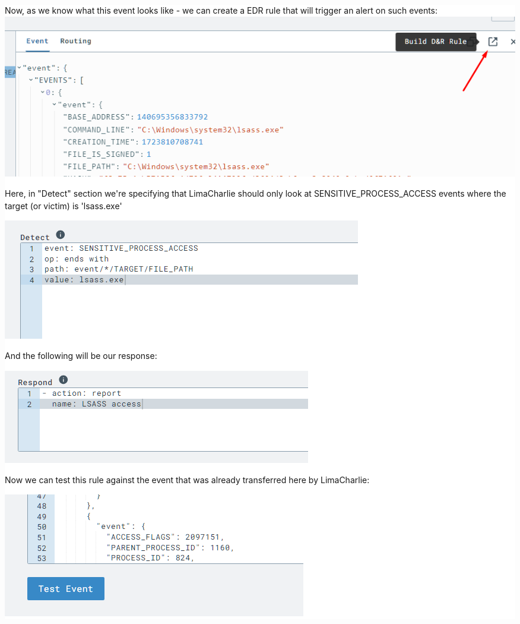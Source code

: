 
Now, as we know what this event looks like - we can create a EDR rule that will trigger an alert on such events: 
![Pasted image 20240816153022](attachments/Pasted%20image%2020240816153022.png)

Here, in "Detect" section we're specifying that LimaCharlie should only look at SENSITIVE_PROCESS_ACCESS events where the target (or victim) is 'lsass.exe' 

![Pasted image 20240816153049](attachments/Pasted%20image%2020240816153049.png)

And the following will be our response: 

![Pasted image 20240816153234](attachments/Pasted%20image%2020240816153234.png)

Now we can test this rule against the event that was already transferred here by LimaCharlie: 

![Pasted image 20240816153514](attachments/Pasted%20image%2020240816153514.png)
